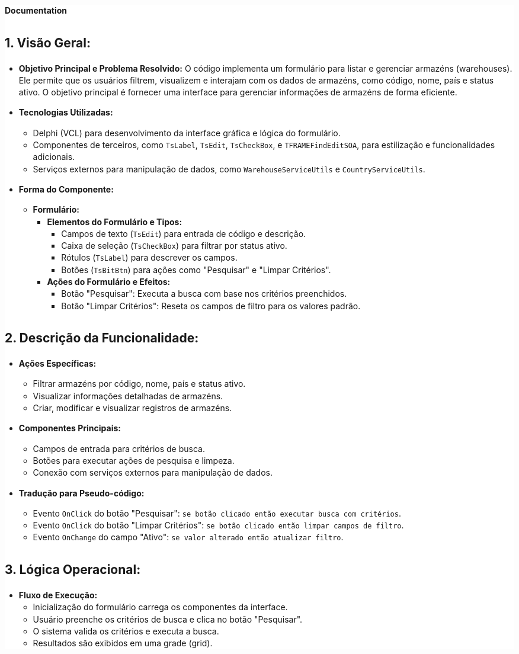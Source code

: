 

#### **Documentation**

## 1. Visão Geral:

* **Objetivo Principal e Problema Resolvido:**
  O código implementa um formulário para listar e gerenciar armazéns (warehouses). Ele permite que os usuários filtrem, visualizem e interajam com os dados de armazéns, como código, nome, país e status ativo. O objetivo principal é fornecer uma interface para gerenciar informações de armazéns de forma eficiente.

* **Tecnologias Utilizadas:**
  - Delphi (VCL) para desenvolvimento da interface gráfica e lógica do formulário.
  - Componentes de terceiros, como `TsLabel`, `TsEdit`, `TsCheckBox`, e `TFRAMEFindEditSOA`, para estilização e funcionalidades adicionais.
  - Serviços externos para manipulação de dados, como `WarehouseServiceUtils` e `CountryServiceUtils`.

* **Forma do Componente:**
  - **Formulário:**
    - **Elementos do Formulário e Tipos:**
      - Campos de texto (`TsEdit`) para entrada de código e descrição.
      - Caixa de seleção (`TsCheckBox`) para filtrar por status ativo.
      - Rótulos (`TsLabel`) para descrever os campos.
      - Botões (`TsBitBtn`) para ações como "Pesquisar" e "Limpar Critérios".
    - **Ações do Formulário e Efeitos:**
      - Botão "Pesquisar": Executa a busca com base nos critérios preenchidos.
      - Botão "Limpar Critérios": Reseta os campos de filtro para os valores padrão.

## 2. Descrição da Funcionalidade:

* **Ações Específicas:**
  - Filtrar armazéns por código, nome, país e status ativo.
  - Visualizar informações detalhadas de armazéns.
  - Criar, modificar e visualizar registros de armazéns.

* **Componentes Principais:**
  - Campos de entrada para critérios de busca.
  - Botões para executar ações de pesquisa e limpeza.
  - Conexão com serviços externos para manipulação de dados.

* **Tradução para Pseudo-código:**
  - Evento `OnClick` do botão "Pesquisar": `se botão clicado então executar busca com critérios`.
  - Evento `OnClick` do botão "Limpar Critérios": `se botão clicado então limpar campos de filtro`.
  - Evento `OnChange` do campo "Ativo": `se valor alterado então atualizar filtro`.

## 3. Lógica Operacional:

* **Fluxo de Execução:**
  - Inicialização do formulário carrega os componentes da interface.
  - Usuário preenche os critérios de busca e clica no botão "Pesquisar".
  - O sistema valida os critérios e executa a busca.
  - Resultados são exibidos em uma grade (grid).
